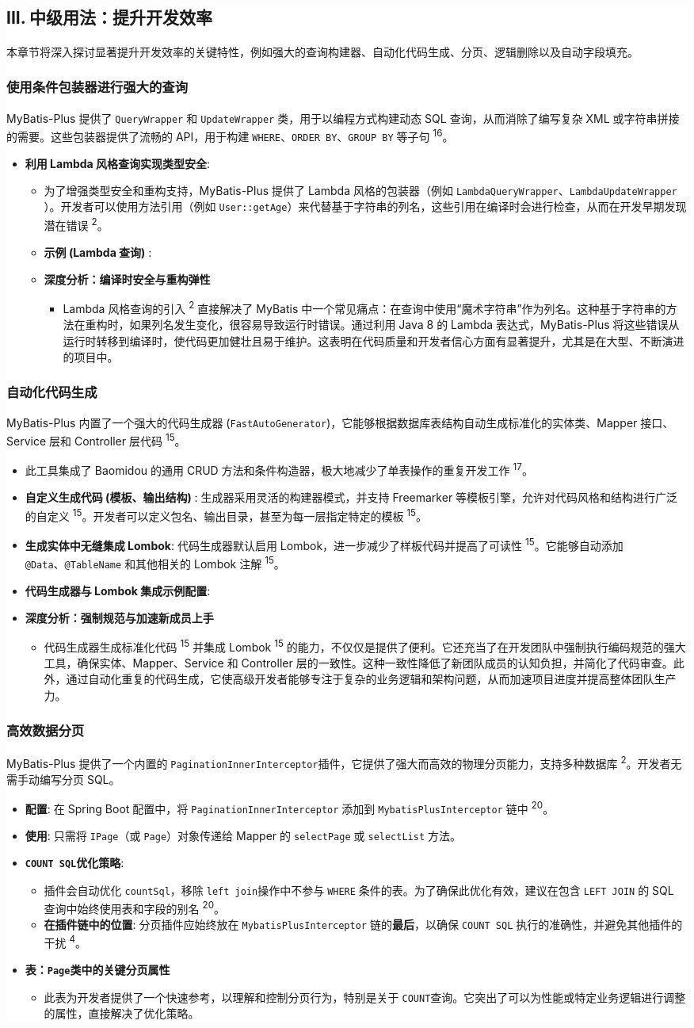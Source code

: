 ## III. 中级用法：提升开发效率

本章节将深入探讨显著提升开发效率的关键特性，例如强大的查询构建器、自动化代码生成、分页、逻辑删除以及自动字段填充。

### 使用条件包装器进行强大的查询

MyBatis-Plus 提供了 `QueryWrapper`​ 和 `UpdateWrapper`​ 类，用于以编程方式构建动态 SQL 查询，从而消除了编写复杂 XML 或字符串拼接的需要。这些包装器提供了流畅的 API，用于构建 `WHERE`​、`ORDER BY`​、`GROUP BY`​ 等子句 <sup>16</sup>。

- **利用 Lambda 风格查询实现类型安全**:

  - 为了增强类型安全和重构支持，MyBatis-Plus 提供了 Lambda 风格的包装器（例如 `LambdaQueryWrapper`​、`LambdaUpdateWrapper`​）。开发者可以使用方法引用（例如 `User::getAge`​）来代替基于字符串的列名，这些引用在编译时会进行检查，从而在开发早期发现潜在错误 <sup>2</sup>。
  - **示例 (Lambda 查询)** :
  - **深度分析：编译时安全与重构弹性**

    - Lambda 风格查询的引入 <sup>2</sup> 直接解决了 MyBatis 中一个常见痛点：在查询中使用“魔术字符串”作为列名。这种基于字符串的方法在重构时，如果列名发生变化，很容易导致运行时错误。通过利用 Java 8 的 Lambda 表达式，MyBatis-Plus 将这些错误从运行时转移到编译时，使代码更加健壮且易于维护。这表明在代码质量和开发者信心方面有显著提升，尤其是在大型、不断演进的项目中。

### 自动化代码生成

MyBatis-Plus 内置了一个强大的代码生成器 (`FastAutoGenerator`​)，它能够根据数据库表结构自动生成标准化的实体类、Mapper 接口、Service 层和 Controller 层代码 <sup>15</sup>。

- 此工具集成了 Baomidou 的通用 CRUD 方法和条件构造器，极大地减少了单表操作的重复开发工作 <sup>17</sup>。
- **自定义生成代码 (模板、输出结构)** : 生成器采用灵活的构建器模式，并支持 Freemarker 等模板引擎，允许对代码风格和结构进行广泛的自定义 <sup>15</sup>。开发者可以定义包名、输出目录，甚至为每一层指定特定的模板 <sup>15</sup>。
- **生成实体中无缝集成 Lombok**: 代码生成器默认启用 Lombok，进一步减少了样板代码并提高了可读性 <sup>15</sup>。它能够自动添加  
  ​`@Data`​、`@TableName`​ 和其他相关的 Lombok 注解 <sup>15</sup>。
- **代码生成器与 Lombok 集成示例配置**:
- **深度分析：强制规范与加速新成员上手**

  - 代码生成器生成标准化代码 <sup>15</sup> 并集成 Lombok <sup>15</sup> 的能力，不仅仅是提供了便利。它还充当了在开发团队中强制执行编码规范的强大工具，确保实体、Mapper、Service 和 Controller 层的一致性。这种一致性降低了新团队成员的认知负担，并简化了代码审查。此外，通过自动化重复的代码生成，它使高级开发者能够专注于复杂的业务逻辑和架构问题，从而加速项目进度并提高整体团队生产力。

### 高效数据分页

MyBatis-Plus 提供了一个内置的 `PaginationInnerInterceptor`​ 插件，它提供了强大而高效的物理分页能力，支持多种数据库 <sup>2</sup>。开发者无需手动编写分页 SQL。

- **配置**: 在 Spring Boot 配置中，将 `PaginationInnerInterceptor`​ 添加到 `MybatisPlusInterceptor`​ 链中 <sup>20</sup>。
- **使用**: 只需将 `IPage`​（或 `Page`​）对象传递给 Mapper 的 `selectPage`​ 或 `selectList`​ 方法。
- ​**​`COUNT SQL`​**​ **优化策略**:

  - 插件会自动优化 `countSql`​，移除 `left join`​ 操作中不参与 `WHERE`​ 条件的表。为了确保此优化有效，建议在包含 `LEFT JOIN`​ 的 SQL 查询中始终使用表和字段的别名 <sup>20</sup>。
  - **在插件链中的位置**: 分页插件应始终放在 `MybatisPlusInterceptor`​ 链的**最后**，以确保 `COUNT SQL`​ 执行的准确性，并避免其他插件的干扰 <sup>4</sup>。
- **表：**​**​`Page`​**​ **类中的关键分页属性**

  - 此表为开发者提供了一个快速参考，以理解和控制分页行为，特别是关于 `COUNT`​ 查询。它突出了可以为性能或特定业务逻辑进行调整的属性，直接解决了优化策略。
